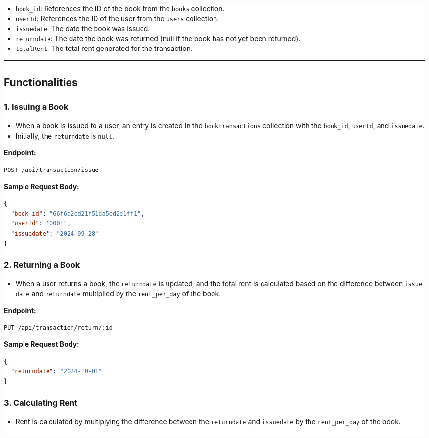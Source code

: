 - `book_id`: References the ID of the book from the `books` collection.
- `userId`: References the ID of the user from the `users` collection.
- `issuedate`: The date the book was issued.
- `returndate`: The date the book was returned (null if the book has not yet been returned).
- `totalRent`: The total rent generated for the transaction.

---

## **Functionalities**

### **1. Issuing a Book**

- When a book is issued to a user, an entry is created in the `booktransactions` collection with the `book_id`, `userId`, and `issuedate`.
- Initially, the `returndate` is `null`.

**Endpoint:**

```http
POST /api/transaction/issue
```

**Sample Request Body:**

```json
{
  "book_id": "66f6a2cd21f51da5ed2e1ff1",
  "userId": "0001",
  "issuedate": "2024-09-28"
}
```

### **2. Returning a Book**

- When a user returns a book, the `returndate` is updated, and the total rent is calculated based on the difference between `issuedate` and `returndate` multiplied by the `rent_per_day` of the book.

**Endpoint:**

```http
PUT /api/transaction/return/:id
```

**Sample Request Body:**

```json
{
  "returndate": "2024-10-01"
}
```

### **3. Calculating Rent**

- Rent is calculated by multiplying the difference between the `returndate` and `issuedate` by the `rent_per_day` of the book.

---
